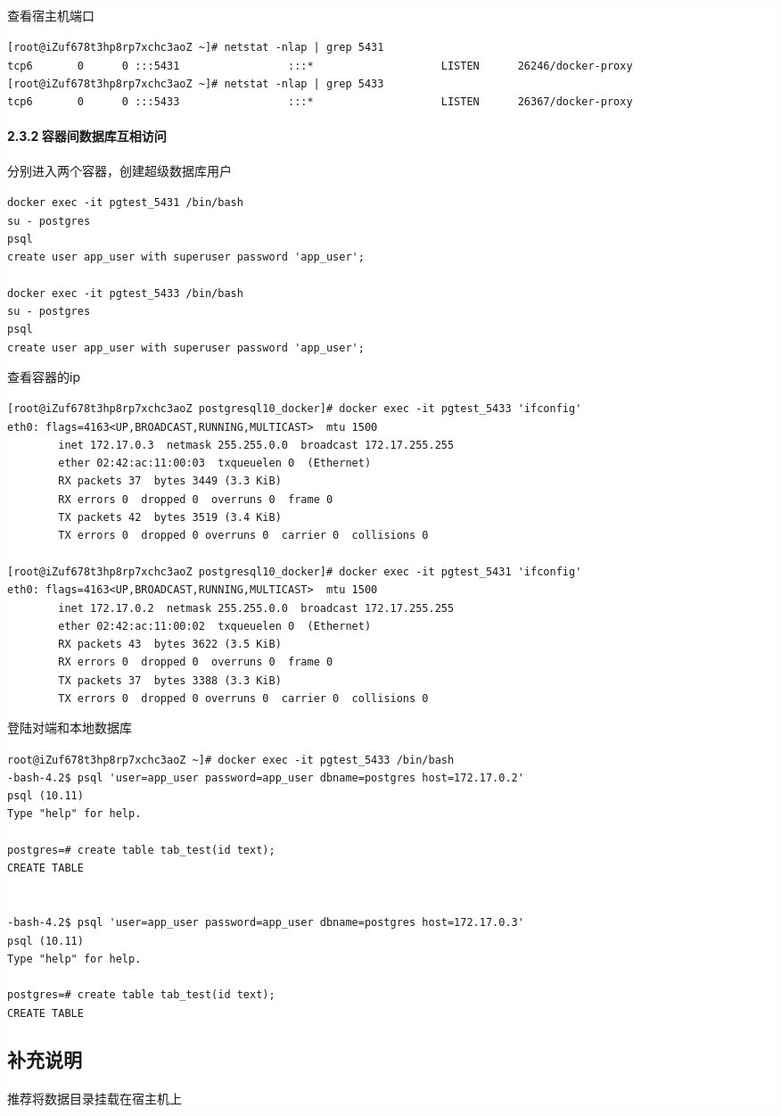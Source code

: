 查看宿主机端口

    [root@iZuf678t3hp8rp7xchc3aoZ ~]# netstat -nlap | grep 5431
    tcp6       0      0 :::5431                 :::*                    LISTEN      26246/docker-proxy  
    [root@iZuf678t3hp8rp7xchc3aoZ ~]# netstat -nlap | grep 5433
    tcp6       0      0 :::5433                 :::*                    LISTEN      26367/docker-proxy  

#### 2.3.2 容器间数据库互相访问
 分别进入两个容器，创建超级数据库用户
 
    docker exec -it pgtest_5431 /bin/bash
    su - postgres
    psql
    create user app_user with superuser password 'app_user';
    
    docker exec -it pgtest_5433 /bin/bash
    su - postgres
    psql
    create user app_user with superuser password 'app_user';
 查看容器的ip
 
    [root@iZuf678t3hp8rp7xchc3aoZ postgresql10_docker]# docker exec -it pgtest_5433 'ifconfig'
    eth0: flags=4163<UP,BROADCAST,RUNNING,MULTICAST>  mtu 1500
            inet 172.17.0.3  netmask 255.255.0.0  broadcast 172.17.255.255
            ether 02:42:ac:11:00:03  txqueuelen 0  (Ethernet)
            RX packets 37  bytes 3449 (3.3 KiB)
            RX errors 0  dropped 0  overruns 0  frame 0
            TX packets 42  bytes 3519 (3.4 KiB)
            TX errors 0  dropped 0 overruns 0  carrier 0  collisions 0

    [root@iZuf678t3hp8rp7xchc3aoZ postgresql10_docker]# docker exec -it pgtest_5431 'ifconfig'
    eth0: flags=4163<UP,BROADCAST,RUNNING,MULTICAST>  mtu 1500
            inet 172.17.0.2  netmask 255.255.0.0  broadcast 172.17.255.255
            ether 02:42:ac:11:00:02  txqueuelen 0  (Ethernet)
            RX packets 43  bytes 3622 (3.5 KiB)
            RX errors 0  dropped 0  overruns 0  frame 0
            TX packets 37  bytes 3388 (3.3 KiB)
            TX errors 0  dropped 0 overruns 0  carrier 0  collisions 0


登陆对端和本地数据库

    root@iZuf678t3hp8rp7xchc3aoZ ~]# docker exec -it pgtest_5433 /bin/bash
    -bash-4.2$ psql 'user=app_user password=app_user dbname=postgres host=172.17.0.2'
    psql (10.11)
    Type "help" for help.
    
    postgres=# create table tab_test(id text);
    CREATE TABLE

    
    -bash-4.2$ psql 'user=app_user password=app_user dbname=postgres host=172.17.0.3'
    psql (10.11)
    Type "help" for help.
    
    postgres=# create table tab_test(id text);
    CREATE TABLE




    

## 补充说明 ##
推荐将数据目录挂载在宿主机上
